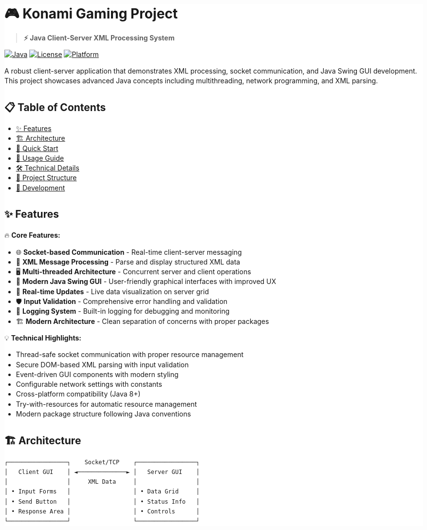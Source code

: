 # 🎮 Konami Gaming Project

> **⚡ Java Client-Server XML Processing System**

[![Java](https://img.shields.io/badge/Java-1.6+-orange.svg)](https://www.oracle.com/java/)
[![License](https://img.shields.io/badge/License-MIT-blue.svg)](LICENSE)
[![Platform](https://img.shields.io/badge/Platform-Windows%20%7C%20Linux%20%7C%20macOS-lightgrey.svg)](README.md)

A robust client-server application that demonstrates XML processing, socket communication, and Java Swing GUI development. This project showcases advanced Java concepts including multithreading, network programming, and XML parsing.

## 📋 Table of Contents

- [✨ Features](#-features)
- [🏗️ Architecture](#️-architecture)
- [🚀 Quick Start](#-quick-start)
- [📖 Usage Guide](#-usage-guide)
- [🛠️ Technical Details](#️-technical-details)
- [📂 Project Structure](#-project-structure)
- [🔧 Development](#-development)

## ✨ Features

🔥 **Core Features:**
- 🌐 **Socket-based Communication** - Real-time client-server messaging
- 📄 **XML Message Processing** - Parse and display structured XML data
- 🖥️ **Multi-threaded Architecture** - Concurrent server and client operations
- 🎨 **Modern Java Swing GUI** - User-friendly graphical interfaces with improved UX
- 🔄 **Real-time Updates** - Live data visualization on server grid
- 🛡️ **Input Validation** - Comprehensive error handling and validation
- 📝 **Logging System** - Built-in logging for debugging and monitoring
- 🏗️ **Modern Architecture** - Clean separation of concerns with proper packages

💡 **Technical Highlights:**
- Thread-safe socket communication with proper resource management
- Secure DOM-based XML parsing with input validation
- Event-driven GUI components with modern styling
- Configurable network settings with constants
- Cross-platform compatibility (Java 8+)
- Try-with-resources for automatic resource management
- Modern package structure following Java conventions

## 🏗️ Architecture

```
┌─────────────────┐    Socket/TCP    ┌─────────────────┐
│   Client GUI    │ ◄──────────────► │   Server GUI    │
│                 │     XML Data     │                 │
│ • Input Forms   │                  │ • Data Grid     │
│ • Send Button   │                  │ • Status Info   │
│ • Response Area │                  │ • Controls      │
└─────────────────┘                  └─────────────────┘
```
